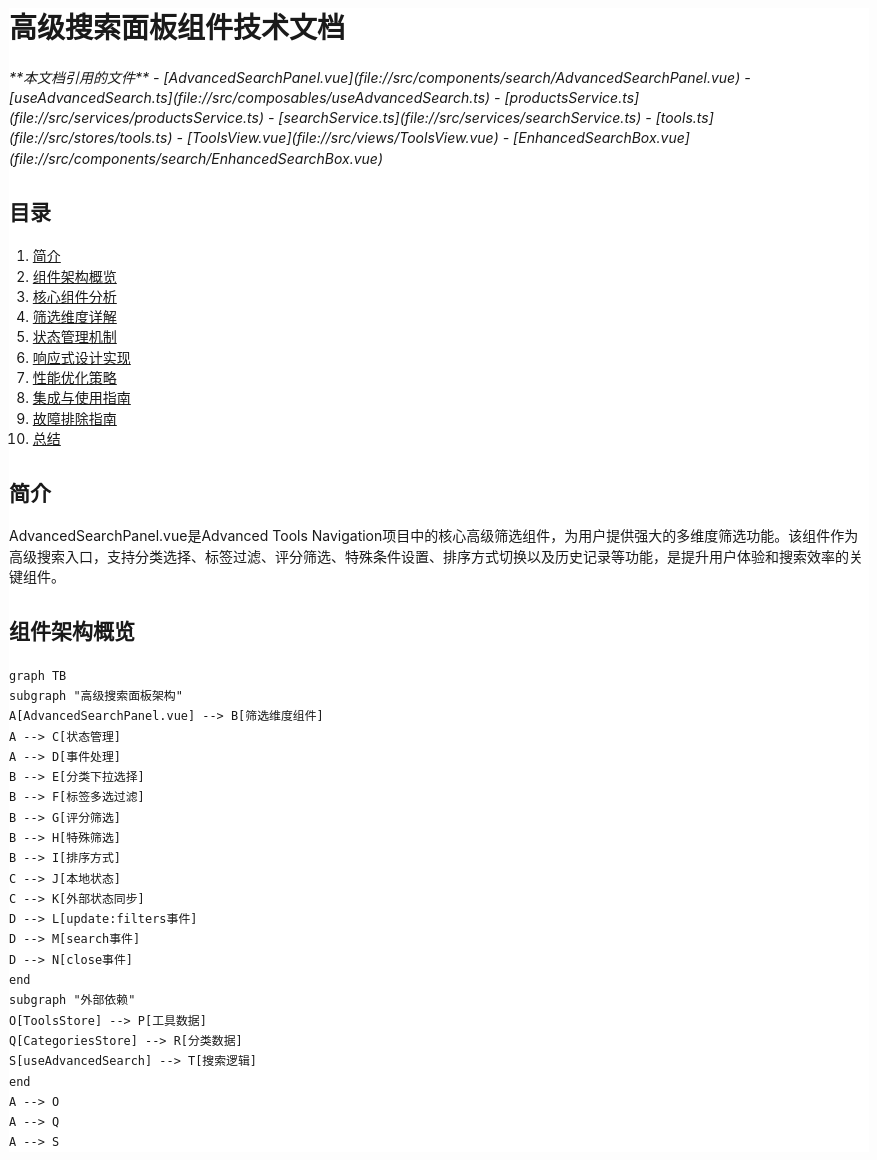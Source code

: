 # 高级搜索面板组件技术文档

<cite>
**本文档引用的文件**
- [AdvancedSearchPanel.vue](file://src/components/search/AdvancedSearchPanel.vue)
- [useAdvancedSearch.ts](file://src/composables/useAdvancedSearch.ts)
- [productsService.ts](file://src/services/productsService.ts)
- [searchService.ts](file://src/services/searchService.ts)
- [tools.ts](file://src/stores/tools.ts)
- [ToolsView.vue](file://src/views/ToolsView.vue)
- [EnhancedSearchBox.vue](file://src/components/search/EnhancedSearchBox.vue)
</cite>

## 目录
1. [简介](#简介)
2. [组件架构概览](#组件架构概览)
3. [核心组件分析](#核心组件分析)
4. [筛选维度详解](#筛选维度详解)
5. [状态管理机制](#状态管理机制)
6. [响应式设计实现](#响应式设计实现)
7. [性能优化策略](#性能优化策略)
8. [集成与使用指南](#集成与使用指南)
9. [故障排除指南](#故障排除指南)
10. [总结](#总结)

## 简介

AdvancedSearchPanel.vue是Advanced Tools Navigation项目中的核心高级筛选组件，为用户提供强大的多维度筛选功能。该组件作为高级搜索入口，支持分类选择、标签过滤、评分筛选、特殊条件设置、排序方式切换以及历史记录等功能，是提升用户体验和搜索效率的关键组件。

## 组件架构概览

```mermaid
graph TB
subgraph "高级搜索面板架构"
A[AdvancedSearchPanel.vue] --> B[筛选维度组件]
A --> C[状态管理]
A --> D[事件处理]
B --> E[分类下拉选择]
B --> F[标签多选过滤]
B --> G[评分筛选]
B --> H[特殊筛选]
B --> I[排序方式]
C --> J[本地状态]
C --> K[外部状态同步]
D --> L[update:filters事件]
D --> M[search事件]
D --> N[close事件]
end
subgraph "外部依赖"
O[ToolsStore] --> P[工具数据]
Q[CategoriesStore] --> R[分类数据]
S[useAdvancedSearch] --> T[搜索逻辑]
end
A --> O
A --> Q
A --> S
```

